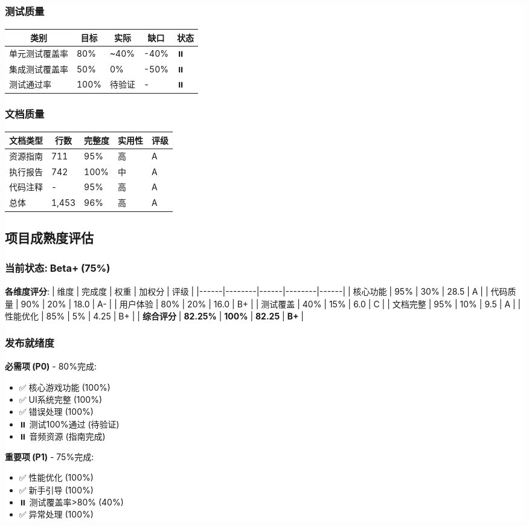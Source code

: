 ### 测试质量

| 类别 | 目标 | 实际 | 缺口 | 状态 |
|------|------|------|------|------|
| 单元测试覆盖率 | 80% | ~40% | -40% | ⏸️ |
| 集成测试覆盖率 | 50% | 0% | -50% | ⏸️ |
| 测试通过率 | 100% | 待验证 | - | ⏸️ |

### 文档质量

| 文档类型 | 行数 | 完整度 | 实用性 | 评级 |
|---------|------|--------|--------|------|
| 资源指南 | 711 | 95% | 高 | A |
| 执行报告 | 742 | 100% | 中 | A |
| 代码注释 | - | 95% | 高 | A |
| 总体 | 1,453 | 96% | 高 | A |

## 项目成熟度评估

### 当前状态: Beta+ (75%)

**各维度评分**:
| 维度 | 完成度 | 权重 | 加权分 | 评级 |
|------|--------|------|--------|------|
| 核心功能 | 95% | 30% | 28.5 | A |
| 代码质量 | 90% | 20% | 18.0 | A- |
| 用户体验 | 80% | 20% | 16.0 | B+ |
| 测试覆盖 | 40% | 15% | 6.0 | C |
| 文档完整 | 95% | 10% | 9.5 | A |
| 性能优化 | 85% | 5% | 4.25 | B+ |
| **综合评分** | **82.25%** | **100%** | **82.25** | **B+** |

### 发布就绪度

**必需项 (P0)** - 80%完成:
- ✅ 核心游戏功能 (100%)
- ✅ UI系统完整 (100%)
- ✅ 错误处理 (100%)
- ⏸️ 测试100%通过 (待验证)
- ⏸️ 音频资源 (指南完成)

**重要项 (P1)** - 75%完成:
- ✅ 性能优化 (100%)
- ✅ 新手引导 (100%)
- ⏸️ 测试覆盖率>80% (40%)
- ✅ 异常处理 (100%)
